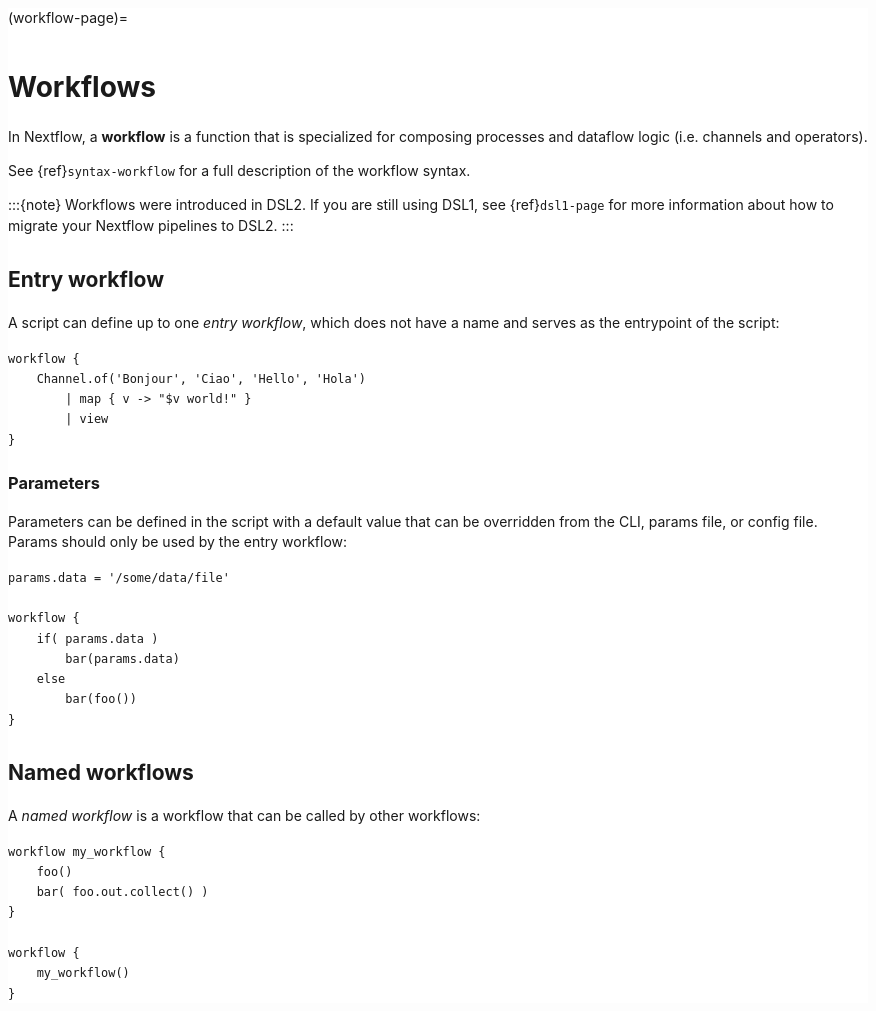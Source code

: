 (workflow-page)=

# Workflows

In Nextflow, a **workflow** is a function that is specialized for composing processes and dataflow logic (i.e. channels and operators).

See {ref}`syntax-workflow` for a full description of the workflow syntax.

:::{note}
Workflows were introduced in DSL2. If you are still using DSL1, see {ref}`dsl1-page` for more information about how to migrate your Nextflow pipelines to DSL2.
:::

## Entry workflow

A script can define up to one *entry workflow*, which does not have a name and serves as the entrypoint of the script:

```nextflow
workflow {
    Channel.of('Bonjour', 'Ciao', 'Hello', 'Hola')
        | map { v -> "$v world!" }
        | view
}
```

### Parameters

Parameters can be defined in the script with a default value that can be overridden from the CLI, params file, or config file. Params should only be used by the entry workflow:

```nextflow
params.data = '/some/data/file'

workflow {
    if( params.data )
        bar(params.data)
    else
        bar(foo())
}
```

## Named workflows

A *named workflow* is a workflow that can be called by other workflows:

```nextflow
workflow my_workflow {
    foo()
    bar( foo.out.collect() )
}

workflow {
    my_workflow()
}
```

